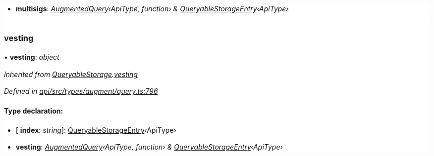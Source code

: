 * **multisigs**: *[AugmentedQuery](../modules/_types_storage_.md#augmentedquery)‹ApiType, function› & [QueryableStorageEntry](../modules/_types_storage_.md#queryablestorageentry)‹ApiType›*

___

###  vesting

• **vesting**: *object*

*Inherited from [QueryableStorage](_types_storage_.queryablestorage.md).[vesting](_types_storage_.queryablestorage.md#vesting)*

*Defined in [api/src/types/augment/query.ts:796](https://github.com/polkadot-js/api/blob/52953f248b/packages/api/src/types/augment/query.ts#L796)*

#### Type declaration:

* \[ **index**: *string*\]: [QueryableStorageEntry](../modules/_types_storage_.md#queryablestorageentry)‹ApiType›

* **vesting**: *[AugmentedQuery](../modules/_types_storage_.md#augmentedquery)‹ApiType, function› & [QueryableStorageEntry](../modules/_types_storage_.md#queryablestorageentry)‹ApiType›*
